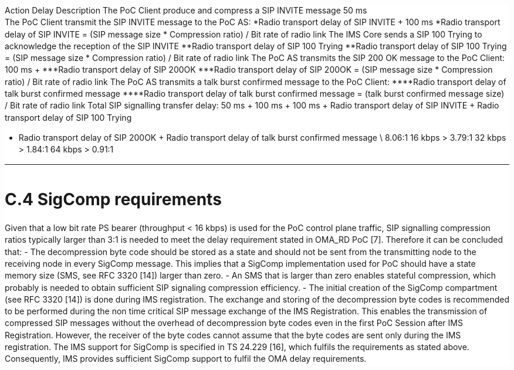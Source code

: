 Action Delay Description The PoC Client produce and compress a SIP INVITE
message 50 ms  
The PoC Client transmit the SIP INVITE message to the PoC AS: *Radio transport
delay of SIP INVITE + 100 ms *Radio transport delay of SIP INVITE = (SIP
message size * Compression ratio) / Bit rate of radio link The IMS Core sends
a SIP 100 Trying to acknowledge the reception of the SIP INVITE **Radio
transport delay of SIP 100 Trying **Radio transport delay of SIP 100 Trying =
(SIP message size * Compression ratio) / Bit rate of radio link The PoC AS
transmits the SIP 200 OK message to the PoC Client: 100 ms + ***Radio
transport delay of SIP 200OK ***Radio transport delay of SIP 200OK = (SIP
message size * Compression ratio) / Bit rate of radio link The PoC AS
transmits a talk burst confirmed message to the PoC Client: ****Radio
transport delay of talk burst confirmed message ****Radio transport delay of
talk burst confirmed message = (talk burst confirmed message size) / Bit rate
of radio link Total SIP signalling transfer delay: 50 ms + 100 ms + 100 ms +
Radio transport delay of SIP INVITE + Radio transport delay of SIP 100 Trying
+ Radio transport delay of SIP 200OK + Radio transport delay of talk burst
confirmed message \ 8.06:1 16 kbps > 3.79:1 32
kbps > 1.84:1 64 kbps > 0.91:1
* * *
# C.4 SigComp requirements
Given that a low bit rate PS bearer (throughput \< 16 kbps) is used for the
PoC control plane traffic, SIP signalling compression ratios typically larger
than 3:1 is needed to meet the delay requirement stated in OMA_RD PoC [7].
Therefore it can be concluded that:
\- The decompression byte code should be stored as a state and should not be
sent from the transmitting node to the receiving node in every SigComp
message. This implies that a SigComp implementation used for PoC should have a
state memory size (SMS, see RFC 3320 [14]) larger than zero.
\- An SMS that is larger than zero enables stateful compression, which
probably is needed to obtain sufficient SIP signaling compression efficiency.
\- The initial creation of the SigComp compartment (see RFC 3320 [14]) is done
during IMS registration. The exchange and storing of the decompression byte
codes is recommended to be performed during the non time critical SIP message
exchange of the IMS Registration. This enables the transmission of compressed
SIP messages without the overhead of decompression byte codes even in the
first PoC Session after IMS Registration. However, the receiver of the byte
codes cannot assume that the byte codes are sent only during the IMS
registration.
The IMS support for SigComp is specified in TS 24.229 [16], which fulfils the
requirements as stated above. Consequently, IMS provides sufficient SigComp
support to fulfil the OMA delay requirements.
#